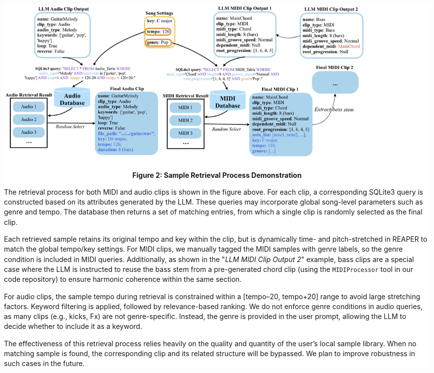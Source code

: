 <div class="center-stuff"><img src="/assets/pics/sample_retrieval.jpg" style="width:85%" alt=""></div>
<p align="center"><strong>Figure 2: Sample Retrieval Process Demonstration</strong></p>
The retrieval process for both MIDI and audio clips is shown in the figure above. For each clip, a corresponding SQLite3 query is constructed based on its attributes generated by the LLM. These queries may incorporate global song-level parameters such as genre and tempo. The database then returns a set of matching entries, from which a single clip is randomly selected as the final clip.

Each retrieved sample retains its original tempo and key within the clip, but is dynamically time- and pitch-stretched in REAPER to match the global tempo/key settings. For MIDI clips, we manually tagged the MIDI samples with genre labels, so the genre condition is included in MIDI queries. Additionally, as shown in the "_LLM MIDI Clip Output 2_" example, bass clips are a special case where the LLM is instructed to reuse the bass stem from a pre-generated chord clip (using the `MIDIProcessor` tool in our code repository) to ensure harmonic coherence within the same section.

For audio clips, the sample tempo during retrieval is constrained within a [tempo–20, tempo+20] range to avoid large stretching factors. Keyword filtering is applied, followed by relevance-based ranking. We do not enforce genre conditions in audio queries, as many clips (e.g., kicks, Fx) are not genre-specific. Instead, the genre is provided in the user prompt, allowing the LLM to decide whether to include it as a keyword.

The effectiveness of this retrieval process relies heavily on the quality and quantity of the user’s local sample library. When no matching sample is found, the corresponding clip and its related structure will be bypassed. We plan to improve robustness in such cases in the future.
 